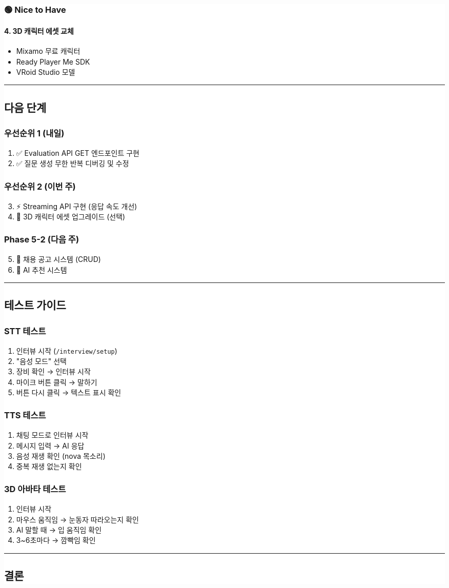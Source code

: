 ### 🟢 Nice to Have

#### 4. 3D 캐릭터 에셋 교체
- Mixamo 무료 캐릭터
- Ready Player Me SDK
- VRoid Studio 모델

---

## 다음 단계

### 우선순위 1 (내일)
1. ✅ Evaluation API GET 엔드포인트 구현
2. ✅ 질문 생성 무한 반복 디버깅 및 수정

### 우선순위 2 (이번 주)
3. ⚡ Streaming API 구현 (응답 속도 개선)
4. 🎨 3D 캐릭터 에셋 업그레이드 (선택)

### Phase 5-2 (다음 주)
5. 📝 채용 공고 시스템 (CRUD)
6. 🤝 AI 추천 시스템

---

## 테스트 가이드

### STT 테스트
1. 인터뷰 시작 (`/interview/setup`)
2. "음성 모드" 선택
3. 장비 확인 → 인터뷰 시작
4. 마이크 버튼 클릭 → 말하기
5. 버튼 다시 클릭 → 텍스트 표시 확인

### TTS 테스트
1. 채팅 모드로 인터뷰 시작
2. 메시지 입력 → AI 응답
3. 음성 재생 확인 (nova 목소리)
4. 중복 재생 없는지 확인

### 3D 아바타 테스트
1. 인터뷰 시작
2. 마우스 움직임 → 눈동자 따라오는지 확인
3. AI 말할 때 → 입 움직임 확인
4. 3~6초마다 → 깜빡임 확인

---

## 결론
